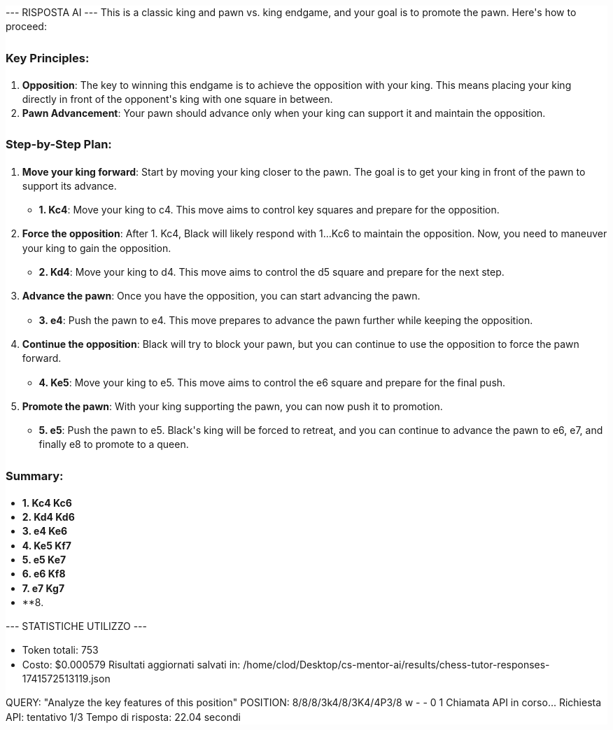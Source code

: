 --- RISPOSTA AI ---
This is a classic king and pawn vs. king endgame, and your goal is to promote the pawn. Here's how to proceed:

### Key Principles:
1. **Opposition**: The key to winning this endgame is to achieve the opposition with your king. This means placing your king directly in front of the opponent's king with one square in between.
2. **Pawn Advancement**: Your pawn should advance only when your king can support it and maintain the opposition.

### Step-by-Step Plan:
1. **Move your king forward**: Start by moving your king closer to the pawn. The goal is to get your king in front of the pawn to support its advance.
   - **1. Kc4**: Move your king to c4. This move aims to control key squares and prepare for the opposition.

2. **Force the opposition**: After 1. Kc4, Black will likely respond with 1...Kc6 to maintain the opposition. Now, you need to maneuver your king to gain the opposition.
   - **2. Kd4**: Move your king to d4. This move aims to control the d5 square and prepare for the next step.

3. **Advance the pawn**: Once you have the opposition, you can start advancing the pawn.
   - **3. e4**: Push the pawn to e4. This move prepares to advance the pawn further while keeping the opposition.

4. **Continue the opposition**: Black will try to block your pawn, but you can continue to use the opposition to force the pawn forward.
   - **4. Ke5**: Move your king to e5. This move aims to control the e6 square and prepare for the final push.

5. **Promote the pawn**: With your king supporting the pawn, you can now push it to promotion.
   - **5. e5**: Push the pawn to e5. Black's king will be forced to retreat, and you can continue to advance the pawn to e6, e7, and finally e8 to promote to a queen.

### Summary:
- **1. Kc4 Kc6**
- **2. Kd4 Kd6**
- **3. e4 Ke6**
- **4. Ke5 Kf7**
- **5. e5 Ke7**
- **6. e6 Kf8**
- **7. e7 Kg7**
- **8.

--- STATISTICHE UTILIZZO ---
- Token totali: 753
- Costo: $0.000579
Risultati aggiornati salvati in: /home/clod/Desktop/cs-mentor-ai/results/chess-tutor-responses-1741572513119.json

QUERY: "Analyze the key features of this position"
POSITION: 8/8/8/3k4/8/3K4/4P3/8 w - - 0 1
Chiamata API in corso...
Richiesta API: tentativo 1/3
Tempo di risposta: 22.04 secondi
